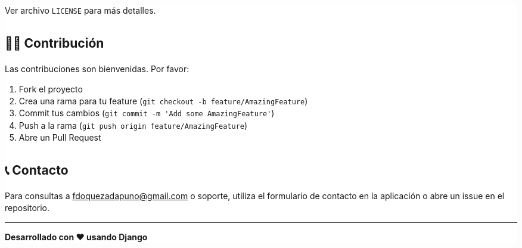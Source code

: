 Ver archivo `LICENSE` para más detalles.

## 👨‍💻 Contribución

Las contribuciones son bienvenidas. Por favor:
1. Fork el proyecto
2. Crea una rama para tu feature (`git checkout -b feature/AmazingFeature`)
3. Commit tus cambios (`git commit -m 'Add some AmazingFeature'`)
4. Push a la rama (`git push origin feature/AmazingFeature`)
5. Abre un Pull Request

## 📞 Contacto

Para consultas a fdoquezadapuno@gmail.com o soporte, utiliza el formulario de contacto en la aplicación o abre un issue en el repositorio.

---

**Desarrollado con ❤️ usando Django**